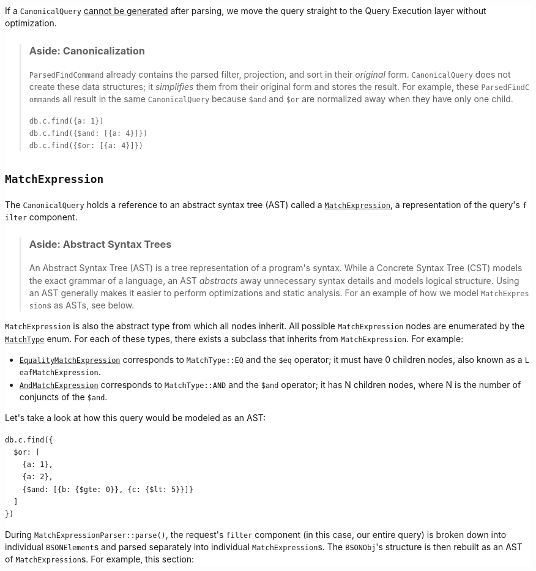 If a `CanonicalQuery` [cannot be generated](#parsing-aggregations) after parsing, we move the query straight to the Query Execution layer without optimization.

> ### Aside: Canonicalization
>
> `ParsedFindCommand` already contains the parsed filter, projection, and sort in their _original_ form. `CanonicalQuery` does not create these data structures; it _simplifies_ them from their original form and stores the result. For example, these `ParsedFindCommand`s all result in the same `CanonicalQuery` because `$and` and `$or` are normalized away when they have only one child.
>
> ```
> db.c.find({a: 1})
> db.c.find({$and: [{a: 4}]})
> db.c.find({$or: [{a: 4}]})
> ```

## `MatchExpression`

The `CanonicalQuery` holds a reference to an abstract syntax tree (AST) called a [`MatchExpression`](https://github.com/10gen/mongo/blob/57a6678467d3819a48f630e45fbfc2edb07d31af/src/mongo/db/matcher/expression.h#L78), a representation of the query's `filter` component.

> ### Aside: Abstract Syntax Trees
>
> An Abstract Syntax Tree (AST) is a tree representation of a program's syntax. While a Concrete Syntax Tree (CST) models the exact grammar of a language, an AST _abstracts_ away unnecessary syntax details and models logical structure. Using an AST generally makes it easier to perform optimizations and static analysis. For an example of how we model `MatchExpression`s as ASTs, see below.

`MatchExpression` is also the abstract type from which all nodes inherit. All possible `MatchExpression` nodes are enumerated by the [`MatchType`](https://github.com/10gen/mongo/blob/57a6678467d3819a48f630e45fbfc2edb07d31af/src/mongo/db/matcher/expression.h#L83) enum. For each of these types, there exists a subclass that inherits from `MatchExpression`. For example:

- [`EqualityMatchExpression`](https://github.com/10gen/mongo/blob/57a6678467d3819a48f630e45fbfc2edb07d31af/src/mongo/db/matcher/expression_leaf.h#L313) corresponds to `MatchType::EQ` and the `$eq` operator; it must have 0 children nodes, also known as a `LeafMatchExpression`.
- [`AndMatchExpression`](https://github.com/10gen/mongo/blob/57a6678467d3819a48f630e45fbfc2edb07d31af/src/mongo/db/matcher/expression_tree.h#L138) corresponds to `MatchType::AND` and the `$and` operator; it has N children nodes, where N is the number of conjuncts of the `$and`.

Let's take a look at how this query would be modeled as an AST:

```
db.c.find({
  $or: [
    {a: 1},
    {a: 2},
    {$and: [{b: {$gte: 0}}, {c: {$lt: 5}}]}
  ]
})
```

During `MatchExpressionParser::parse()`, the request's `filter` component (in this case, our entire query) is broken down into individual `BSONElement`s and parsed separately into individual `MatchExpression`s. The `BSONObj`'s structure is then rebuilt as an AST of `MatchExpression`s. For example, this section:
